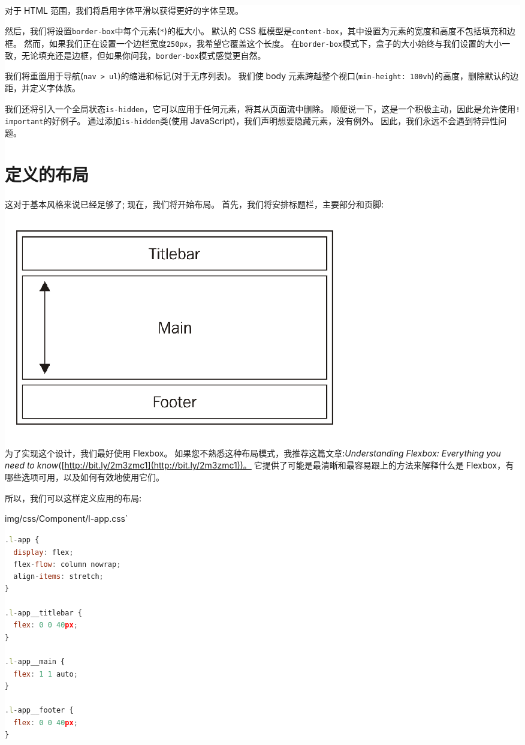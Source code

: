对于 HTML 范围，我们将启用字体平滑以获得更好的字体呈现。

然后，我们将设置`border-box`中每个元素(`*`)的框大小。 默认的 CSS 框模型是`content-box`，其中设置为元素的宽度和高度不包括填充和边框。 然而，如果我们正在设置一个边栏宽度`250px`，我希望它覆盖这个长度。 在`border-box`模式下，盒子的大小始终与我们设置的大小一致，无论填充还是边框，但如果你问我，`border-box`模式感觉更自然。

我们将重置用于导航(`nav > ul`)的缩进和标记(对于无序列表)。 我们使 body 元素跨越整个视口(`min-height: 100vh`)的高度，删除默认的边距，并定义字体族。

我们还将引入一个全局状态`is-hidden`，它可以应用于任何元素，将其从页面流中删除。 顺便说一下，这是一个积极主动，因此是允许使用`!important`的好例子。 通过添加`is-hidden`类(使用 JavaScript)，我们声明想要隐藏元素，没有例外。 因此，我们永远不会遇到特异性问题。

# 定义的布局

这对于基本风格来说已经足够了; 现在，我们将开始布局。 首先，我们将安排标题栏，主要部分和页脚:

![](img/7b48b067-df09-4346-8598-7e78060099b9.png)

为了实现这个设计，我们最好使用 Flexbox。 如果您不熟悉这种布局模式，我推荐这篇文章:*Understanding Flexbox: Everything you need to know*([http://bit.ly/2m3zmc1](http://bit.ly/2m3zmc1))。 它提供了可能是最清晰和最容易跟上的方法来解释什么是 Flexbox，有哪些选项可用，以及如何有效地使用它们。

所以，我们可以这样定义应用的布局:

img/css/Component/l-app.css`

```js
.l-app { 
  display: flex; 
  flex-flow: column nowrap; 
  align-items: stretch; 
} 

.l-app__titlebar { 
  flex: 0 0 40px; 
} 

.l-app__main { 
  flex: 1 1 auto; 
} 

.l-app__footer { 
  flex: 0 0 40px; 
} 

```
